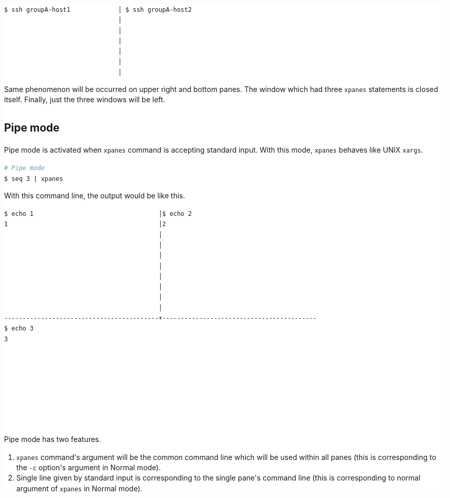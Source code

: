 ```
$ ssh groupA-host1             │ $ ssh groupA-host2
                               │
                               │
                               │
                               │
                               │
                               │
```

Same phenomenon will be occurred on upper right and bottom panes. The window which had three `xpanes` statements is closed itself. Finally, just the three windows will be left.

## Pipe mode

Pipe mode is activated when `xpanes` command is accepting standard input.
With this mode, `xpanes` behaves like UNIX `xargs`.

```sh
# Pipe mode
$ seq 3 | xpanes
```

With this command line, the output would be like this.

```
$ echo 1                                  │$ echo 2
1                                         │2
                                          │
                                          │
                                          │
                                          │
                                          │
                                          │
                                          │
                                          │
------------------------------------------+------------------------------------------
$ echo 3
3                                          
                                          
                                          
                                          
                                          
                                          
                                          
                                          
                                          
```

Pipe mode has two features.

1. `xpanes` command's argument will be the common command line which will be used within all panes (this is corresponding to the `-c` option's argument in Normal mode).
1. Single line given by standard input is corresponding to the single pane's command line (this is corresponding to normal argument of `xpanes` in Normal mode).
